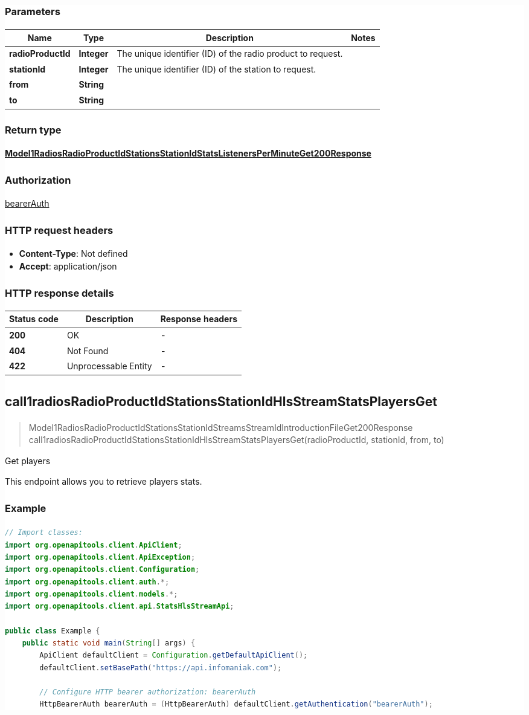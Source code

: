 ### Parameters


| Name | Type | Description  | Notes |
|------------- | ------------- | ------------- | -------------|
| **radioProductId** | **Integer**| The unique identifier (ID) of the radio product to request. | |
| **stationId** | **Integer**| The unique identifier (ID) of the station to request. | |
| **from** | **String**|  | |
| **to** | **String**|  | |

### Return type

[**Model1RadiosRadioProductIdStationsStationIdStatsListenersPerMinuteGet200Response**](Model1RadiosRadioProductIdStationsStationIdStatsListenersPerMinuteGet200Response.md)

### Authorization

[bearerAuth](../README.md#bearerAuth)

### HTTP request headers

- **Content-Type**: Not defined
- **Accept**: application/json


### HTTP response details
| Status code | Description | Response headers |
|-------------|-------------|------------------|
| **200** | OK |  -  |
| **404** | Not Found |  -  |
| **422** | Unprocessable Entity |  -  |


## call1radiosRadioProductIdStationsStationIdHlsStreamStatsPlayersGet

> Model1RadiosRadioProductIdStationsStationIdStreamsStreamIdIntroductionFileGet200Response call1radiosRadioProductIdStationsStationIdHlsStreamStatsPlayersGet(radioProductId, stationId, from, to)

Get players

This endpoint allows you to retrieve players stats.

### Example

```java
// Import classes:
import org.openapitools.client.ApiClient;
import org.openapitools.client.ApiException;
import org.openapitools.client.Configuration;
import org.openapitools.client.auth.*;
import org.openapitools.client.models.*;
import org.openapitools.client.api.StatsHlsStreamApi;

public class Example {
    public static void main(String[] args) {
        ApiClient defaultClient = Configuration.getDefaultApiClient();
        defaultClient.setBasePath("https://api.infomaniak.com");
        
        // Configure HTTP bearer authorization: bearerAuth
        HttpBearerAuth bearerAuth = (HttpBearerAuth) defaultClient.getAuthentication("bearerAuth");
```